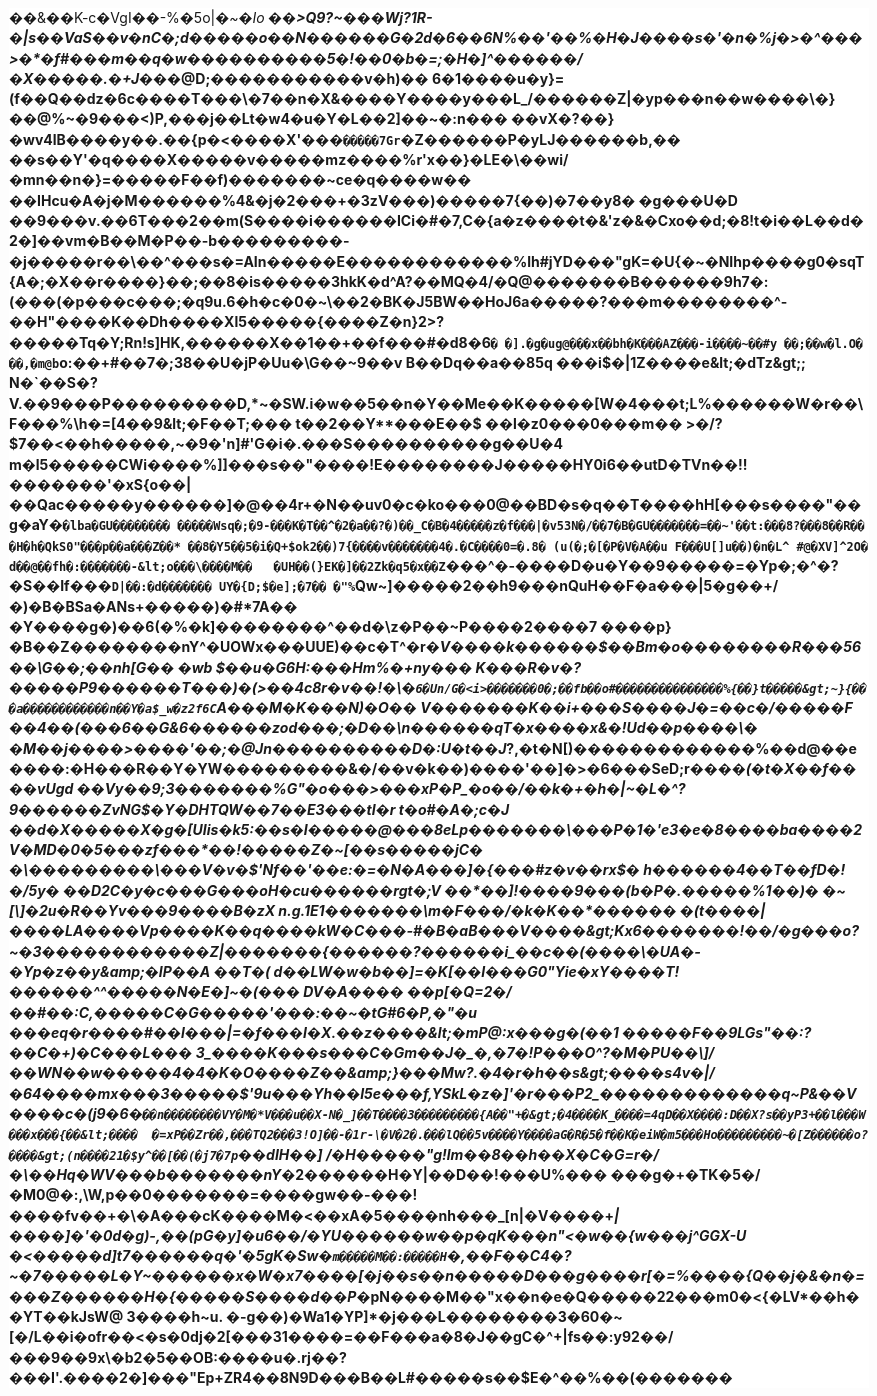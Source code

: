 ��&amp;��K-c�VgI��-%�5o|�_~�Io<b>
��&gt;Q9?~���Wj?1R-�|s��VaS��v�nC�;d�����o��N������G�2d�6��6N%��'��%�H�J����s�'�n�%j�&gt;�^���&gt;�*�f#���m��q�w����������5�!��0�b�=;�H�]^������/�X�����.�+J��_�@D;�����������v�h)��
6�1����u�y}=(f��Q��dz�6c����T���\�7��n�X&amp;����Y����y���L_/������Z|�yp���n��w����\�}��@%~�9���&lt;)P,���j��Lt�w4�u�Y�L��2]��~�:n���
��vX�?��}�wv4lB����y��.��{p�&lt;����X'���`�����7Gr`�Z������P�yLJ������b,��
��s��Y'�q����X�����v�����mz����%r'x��}�LE�\��wi/�mn��n�}=�����F��f)�������\~ce�q����w��	��IHcu�A�j�M������%4&amp;�j�2���+�3zV���)�����7{��)�7��y8� �g���U�D
��9���v.��6T���2��m(S����i������ICi�#�7,C�{a�z����t�&amp;'z�&amp;�Cxo��d;�8!t�i��L��d�2�]��vm�B��M�P��-b���������-�j�����r��\��^���s�=AIn�����E������������%lh#jYD���"gK=�U{�~�NIhp����g0�sqT{A�;�X��r����}��;��8�is�����3hkK�d^A?��MQ�4/�Q@�������B������9h7�:(���(�p���c���;�q9u.6�h�c�0�~\��2�BK�J5BW��HoJ6a�����?���m��������^-��H"����K��Dh����Xl5�����{����Z�n}2&gt;?�����Tq�Y;Rn!s]HK,������X��1��+��f���#�d8�6`�
�].�g�ug@���x��bh�K���AZ���-i����~��#y ��;��w�l.O���,�m@b`o:��+#��7�;38��U�jP�Uu�\G��~9��v
B��Dq��a��85q
���i$�|1Z����e&lt;�dTz&gt;;
N�`��S�?V.��9���P���������D,*~�SW.i�w��5��n�Y��Me��K�����[W�4���t;L%������W�r��\F���%\h�=[4��9&lt;�F��T;���
t��2��Y**���E��$ ��l�z0���0���m��
&gt;�/?$7��&lt;��h�����,~�9�'n]#'G�i�.���S����������g��U�4
m�l5�����CWi����%]]���s��"����!E��������J�����HY0i6��utD�TVn��!!�������'�xS{o��|��Qac�����y������]�@��4r+�N��uv0�c�ko���0@��BD�s�q��T����hH[���s����"��g�aY�`�lba�GU��������
�����Wsq�;�9-���K�T��^�2�a��?�)��_C�B�4�����z�f���|�v53N�/��7�B�GU�������=��~'��t:���8?���8��R���H�h�QkS0"���p��a���Z��* ��8�Y5��5�i�Q+$ok2��)7{����v�������4�.�C����0=�.8�
(u(�;�[�P�V�A��u
F���U[]u��)�n�L^
#@�XV]^2O�d��@��fh�:�������-&lt;o���\����M��	�UH��(}EK�]��2Zk�q5�x��Z`���^�-����D�u�Y��9�����=�Yp�;�^�?�S��If���`D|��:�d�������
UY�{D;$�e];�7�� �"%`Qw~]�����2��h9���nQuH��F�a���|5�g��+/�)�B�BSa�ANs+�����)�#*7A�� �Y����g�)��6(�%�k]��������^��d�\z�P��~P����2����7
����p}�B��Z��������nY^�UOWx���UUE)��c�T^�r�_V����k������$��Bm�o��������R���56��\G��;��nh[G�� �wb	$��u�G6H:���Hm%�+ny��� K���R�v�?�����P9������T���)�(&gt;��4c8r�v��!�\�`6�Un/G�<i>�������0�;��fb��o#���������������%{��}t�����&gt;~}{���a������������n��Y�a$_w�z2f6C`A���M�K���N)�O��
V�������K��i+���S����J�=��c�/�����F	��4��(���6��G&amp;6������zod���;�D��\n������qT�x����x&amp;�!Ud��p����\�
�M��j����&gt;����'��;�@Jn����������D�:U�t��J_?,�t�N[)�������������%��d@��e����:�H���R��Y�YW���������&amp;�/��v�k��)����'��]�&gt;�6���SeD;r��*��(�t�X��f��
��vUgd
��Vy��9;3�������%G"�o���&gt;���xP�P_�o��/��k�+�h�|~�L�^?9������ZvNG$�Y�DHTQW��7��E3���tI�r	t�o#�A�;c�J
��d�X�����X�g�[UIis�k5:��s�I�����@���8eLp�������\���P�1�'e3�e�8����ba����2V�MD�0�5���zf���*��!�����Z�~[��s�����jC�	�\���������\���V�v�$'Nf��'��e:�=�N�A���]�{���#z�v��rx$�
h������4��T��fD�!�/5y�
��D2C�y�c���G���oH�cu������rgt�;V
��*��]!����9���(b�P�.�����%1��)�	�~[\]�2u�R��Yv���9����B�zX n.g.1E1�������\m�F���/�k�K��*������
�(t����|����LA����Vp����K��q����kW�C���-#�B�aB���V����&gt;Kx6�������!��/�g���o?~�3������������Z|�������{������?������i_��c��(����\�UA�-�Yp�z��y&amp;�IP��A ��T�( d��LW�w�b��]=�K[��I���G0"Yie�xY����T!������^^�����N�E�]~�(��� DV�A���� ��p[�Q=2�/��#��:C,�����C�G�����'���:��~�tG#6�P,�"�u
���eq�r����#��l���|=�f���I�X.��z����&lt;�mP@:x���g�(��1
�����F��9LGs"��:?��C�+)�C���L���	3_����K���s���C�Gm��J�_�,�7�!P���O^?�M�PU��\]/��WN��w�����4�4�K�O����Z��&amp;}���Mw?.�4�r�h��s&gt;����s4v�|/�64����mx���3�����$'9u���Yh��I5e���f,YSkL�z�]'�r���P2_�������������q~P&amp;��V����c�(j9�6�`��n��������VY�M�*V���u��X-N�_]��T����3���������{A��"+�&gt;�4����K_����=4qD��X����:D��X?s��yP3+��l���W���x���{��&lt;����	�=xP��Zr��,���TQ2���3!O]��-�1r-\�V�2�.���lQ��5v����Y����aG�R�5�f��K�eiW�m5���Ho���������~�[Z������o?����&gt;(n����21�$y^��[��(�j7�7p`��dIH��]
/�H�����"g!lm��8��h��X�C�G=r�/�\\��Hq�WV���b�������nY*�2������H�Y|��D��!���U%��� ���g�+�TK�5�/ �M0@�:,\W,p��0�������=����gw��-���!����fv��+�\�A���cK����M�&lt;��xA�5����nh���_[n|�V����+*|����]�'�0d�g)-,��(pG�y]�u6��/�YU������w��p�qK���n"&lt;�w��{w���j^GGX-U �&lt;�����d]t7������q�'�5gK�Sw�`m�����M��:�����H`�,��F��C4�?~�7�����L�Y~������x�W�x7����[�j��s��n�����D���g����r[�=%����{Q��j�&amp;�n�=���Z������H�{�����S����d��P*�pN����M��"x��n�e�Q�����22���m0�&lt;{�LV*��h��YT��kJsW@
3����h~u. �-g��)�Wa1�YP]*�j���L��������3�60�~[�/L��i�ofr��&lt;�s�0dj�2[���31����=��F���a�8�J��gC�^+|fs��:y92��/���9��9x\�b2�5��OB:����u�.rj��?���I'.����2�]���"Ep+ZR4��8N9D���B��L#�����s��$E�^��%��(�������